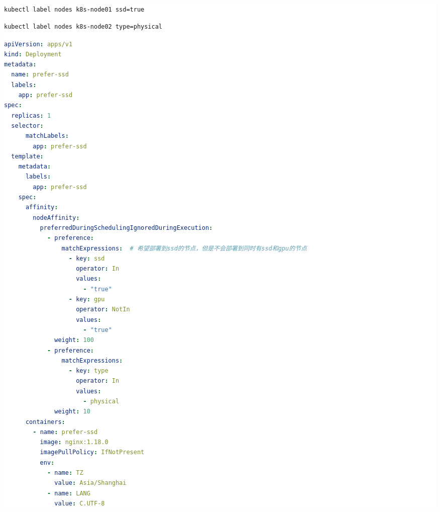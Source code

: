 ```bash
kubectl label nodes k8s-node01 ssd=true
```

```bash
kubectl label nodes k8s-node02 type=physical
```





```yaml
apiVersion: apps/v1
kind: Deployment
metadata:
  name: prefer-ssd
  labels:
    app: prefer-ssd
spec:
  replicas: 1
  selector:
      matchLabels:
        app: prefer-ssd
  template:
    metadata:
      labels:
        app: prefer-ssd
    spec:
      affinity:
        nodeAffinity:
          preferredDuringSchedulingIgnoredDuringExecution:
            - preference:
                matchExpressions:  # 希望部署到ssd的节点，但是不会部署到同时有ssd和gpu的节点
                  - key: ssd
                    operator: In
                    values:
                      - "true"
                  - key: gpu
                    operator: NotIn
                    values:
                      - "true"
              weight: 100
            - preference:
                matchExpressions:
                  - key: type
                    operator: In
                    values:
                      - physical
              weight: 10
      containers:
        - name: prefer-ssd
          image: nginx:1.18.0
          imagePullPolicy: IfNotPresent
          env:
            - name: TZ
              value: Asia/Shanghai
            - name: LANG
              value: C.UTF-8
```
